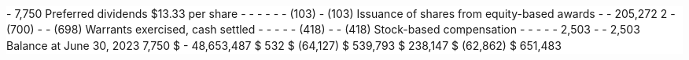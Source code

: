 <td>-</td>
<td>7,750</td>
</tr>
<tr>
<td>Preferred dividends $13.33 per share</td>
<td>-</td>
<td>-</td>
<td>-</td>
<td>-</td>
<td>-</td>
<td>-</td>
<td>(103)</td>
<td>-</td>
<td>(103)</td>
</tr>
<tr>
<td>Issuance of shares from equity-based awards</td>
<td>-</td>
<td>-</td>
<td>205,272</td>
<td>2</td>
<td>-</td>
<td>(700)</td>
<td>-</td>
<td>-</td>
<td>(698)</td>
</tr>
<tr>
<td>Warrants exercised, cash settled</td>
<td>-</td>
<td>-</td>
<td>-</td>
<td>-</td>
<td>-</td>
<td>(418)</td>
<td>-</td>
<td>-</td>
<td>(418)</td>
</tr>
<tr>
<td>Stock-based compensation</td>
<td>-</td>
<td>-</td>
<td>-</td>
<td>-</td>
<td>-</td>
<td>2,503</td>
<td>-</td>
<td>-</td>
<td>2,503</td>
</tr>
<tr>
<td>Balance at June 30, 2023</td>
<td>7,750</td>
<td>$ -</td>
<td>48,653,487</td>
<td>$ 532</td>
<td>$ (64,127)</td>
<td>$ 539,793</td>
<td>$ 238,147</td>
<td>$ (62,862)</td>
<td>$ 651,483</td>
</tr>
</tbody>